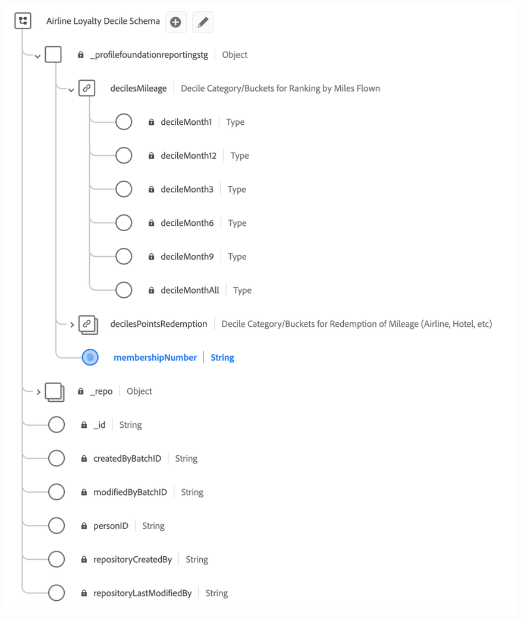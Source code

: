 ![Um diagrama do &quot;Esquema do decil de fidelidade da companhia aérea&quot;.](../images/use-cases/airline-loyalty-decile-schema.png)

